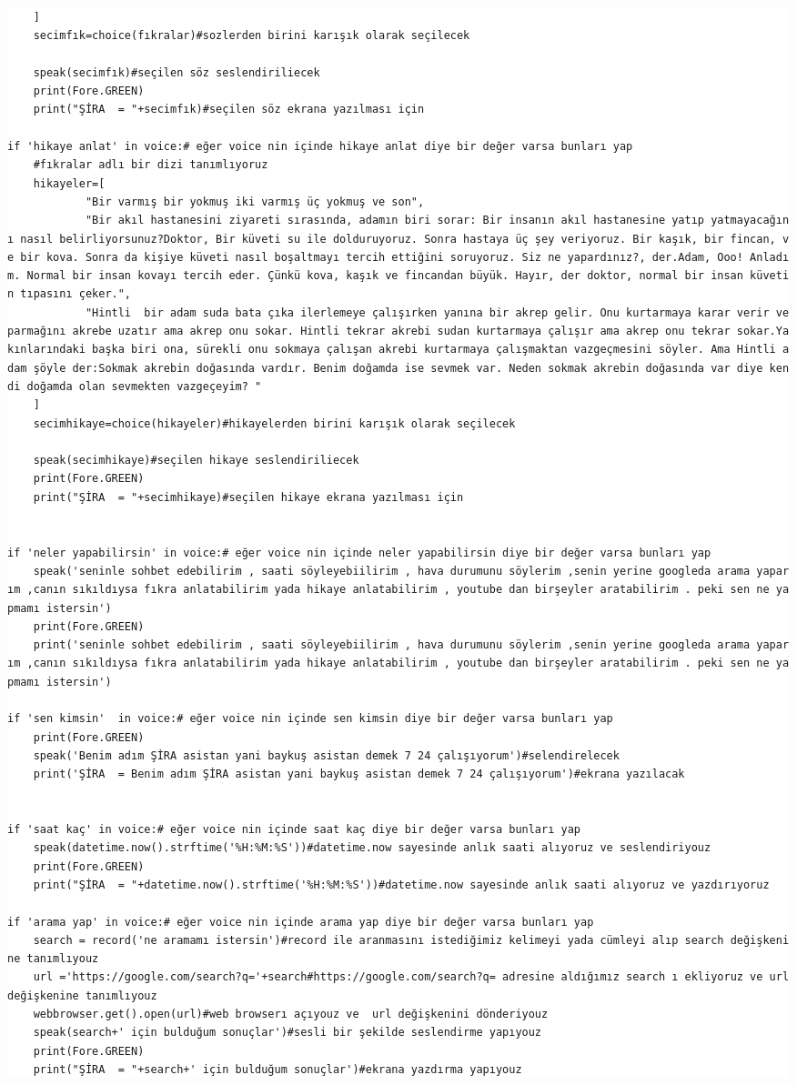                 
        ]
        secimfık=choice(fıkralar)#sozlerden birini karışık olarak seçilecek

        speak(secimfık)#seçilen söz seslendiriliecek
        print(Fore.GREEN)
        print("ŞİRA  = "+secimfık)#seçilen söz ekrana yazılması için

    if 'hikaye anlat' in voice:# eğer voice nin içinde hikaye anlat diye bir değer varsa bunları yap
        #fıkralar adlı bir dizi tanımlıyoruz
        hikayeler=[
                "Bir varmış bir yokmuş iki varmış üç yokmuş ve son",
                "Bir akıl hastanesini ziyareti sırasında, adamın biri sorar: Bir insanın akıl hastanesine yatıp yatmayacağını nasıl belirliyorsunuz?Doktor, Bir küveti su ile dolduruyoruz. Sonra hastaya üç şey veriyoruz. Bir kaşık, bir fincan, ve bir kova. Sonra da kişiye küveti nasıl boşaltmayı tercih ettiğini soruyoruz. Siz ne yapardınız?, der.Adam, Ooo! Anladım. Normal bir insan kovayı tercih eder. Çünkü kova, kaşık ve fincandan büyük. Hayır, der doktor, normal bir insan küvetin tıpasını çeker.",
                "Hintli  bir adam suda bata çıka ilerlemeye çalışırken yanına bir akrep gelir. Onu kurtarmaya karar verir ve parmağını akrebe uzatır ama akrep onu sokar. Hintli tekrar akrebi sudan kurtarmaya çalışır ama akrep onu tekrar sokar.Yakınlarındaki başka biri ona, sürekli onu sokmaya çalışan akrebi kurtarmaya çalışmaktan vazgeçmesini söyler. Ama Hintli adam şöyle der:Sokmak akrebin doğasında vardır. Benim doğamda ise sevmek var. Neden sokmak akrebin doğasında var diye kendi doğamda olan sevmekten vazgeçeyim? "
        ]
        secimhikaye=choice(hikayeler)#hikayelerden birini karışık olarak seçilecek

        speak(secimhikaye)#seçilen hikaye seslendiriliecek
        print(Fore.GREEN)
        print("ŞİRA  = "+secimhikaye)#seçilen hikaye ekrana yazılması için

    
    if 'neler yapabilirsin' in voice:# eğer voice nin içinde neler yapabilirsin diye bir değer varsa bunları yap
        speak('seninle sohbet edebilirim , saati söyleyebiilirim , hava durumunu söylerim ,senin yerine googleda arama yaparım ,canın sıkıldıysa fıkra anlatabilirim yada hikaye anlatabilirim , youtube dan birşeyler aratabilirim . peki sen ne yapmamı istersin')
        print(Fore.GREEN)
        print('seninle sohbet edebilirim , saati söyleyebiilirim , hava durumunu söylerim ,senin yerine googleda arama yaparım ,canın sıkıldıysa fıkra anlatabilirim yada hikaye anlatabilirim , youtube dan birşeyler aratabilirim . peki sen ne yapmamı istersin')

    if 'sen kimsin'  in voice:# eğer voice nin içinde sen kimsin diye bir değer varsa bunları yap
        print(Fore.GREEN)
        speak('Benim adım ŞİRA asistan yani baykuş asistan demek 7 24 çalışıyorum')#selendirelecek
        print('ŞİRA  = Benim adım ŞİRA asistan yani baykuş asistan demek 7 24 çalışıyorum')#ekrana yazılacak
        

    if 'saat kaç' in voice:# eğer voice nin içinde saat kaç diye bir değer varsa bunları yap
        speak(datetime.now().strftime('%H:%M:%S'))#datetime.now sayesinde anlık saati alıyoruz ve seslendiriyouz
        print(Fore.GREEN)
        print("ŞİRA  = "+datetime.now().strftime('%H:%M:%S'))#datetime.now sayesinde anlık saati alıyoruz ve yazdırıyoruz

    if 'arama yap' in voice:# eğer voice nin içinde arama yap diye bir değer varsa bunları yap
        search = record('ne aramamı istersin')#record ile aranmasını istediğimiz kelimeyi yada cümleyi alıp search değişkenine tanımlıyouz
        url ='https://google.com/search?q='+search#https://google.com/search?q= adresine aldığımız search ı ekliyoruz ve url değişkenine tanımlıyouz
        webbrowser.get().open(url)#web browserı açıyouz ve  url değişkenini dönderiyouz
        speak(search+' için bulduğum sonuçlar')#sesli bir şekilde seslendirme yapıyouz
        print(Fore.GREEN)
        print("ŞİRA  = "+search+' için bulduğum sonuçlar')#ekrana yazdırma yapıyouz
    